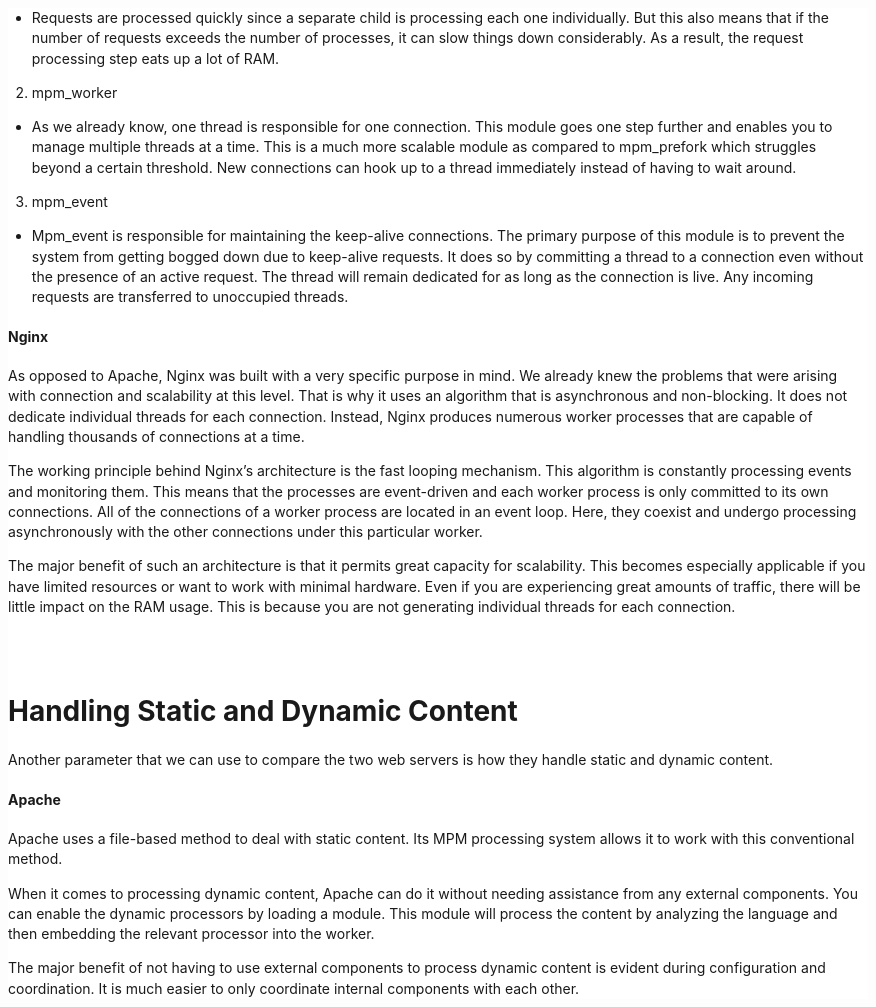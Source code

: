 - Requests are processed quickly since a separate child is processing each one individually. But this also means that if the number of requests exceeds the number of processes, it can slow things down considerably. As a result, the request processing step eats up a lot of RAM.

2. mpm_worker

- As we already know, one thread is responsible for one connection. This module goes one step further and enables you to manage multiple threads at a time. This is a much more scalable module as compared to mpm_prefork which struggles beyond a certain threshold. New connections can hook up to a thread immediately instead of having to wait around.

3. mpm_event

- Mpm_event is responsible for maintaining the keep-alive connections. The primary purpose of this module is to prevent the system from getting bogged down due to keep-alive requests. It does so by committing a thread to a connection even without the presence of an active request. The thread will remain dedicated for as long as the connection is live. Any incoming requests are transferred to unoccupied threads.

#### Nginx
As opposed to Apache, Nginx was built with a very specific purpose in mind. We already knew the problems that were arising with connection and scalability at this level. That is why it uses an algorithm that is asynchronous and non-blocking. It does not dedicate individual threads for each connection. Instead, Nginx produces numerous worker processes that are capable of handling thousands of connections at a time.

The working principle behind Nginx’s architecture is the fast looping mechanism. This algorithm is constantly processing events and monitoring them. This means that the processes are event-driven and each worker process is only committed to its own connections. All of the connections of a worker process are located in an event loop. Here, they coexist and undergo processing asynchronously with the other connections under this particular worker.

The major benefit of such an architecture is that it permits great capacity for scalability. This becomes especially applicable if you have limited resources or want to work with minimal hardware. Even if you are experiencing great amounts of traffic, there will be little impact on the RAM usage. This is because you are not generating individual threads for each connection.

<br>

# Handling Static and Dynamic Content
Another parameter that we can use to compare the two web servers is how they handle static and dynamic content.

#### Apache
Apache uses a filе-based method to deal with static content. Its MPM processing system allows it to work with this conventional method.

When it comes to processing dynamic content, Apache can do it without needing assistance from any external components. You can enable the dynamic processors by loading a module. This module will process the content by analyzing the language and then embedding the relevant processor into the worker.

The major benefit of not having to use external components to process dynamic content is evident during configuration and coordination. It is much easier to only coordinate internal components with each other.
